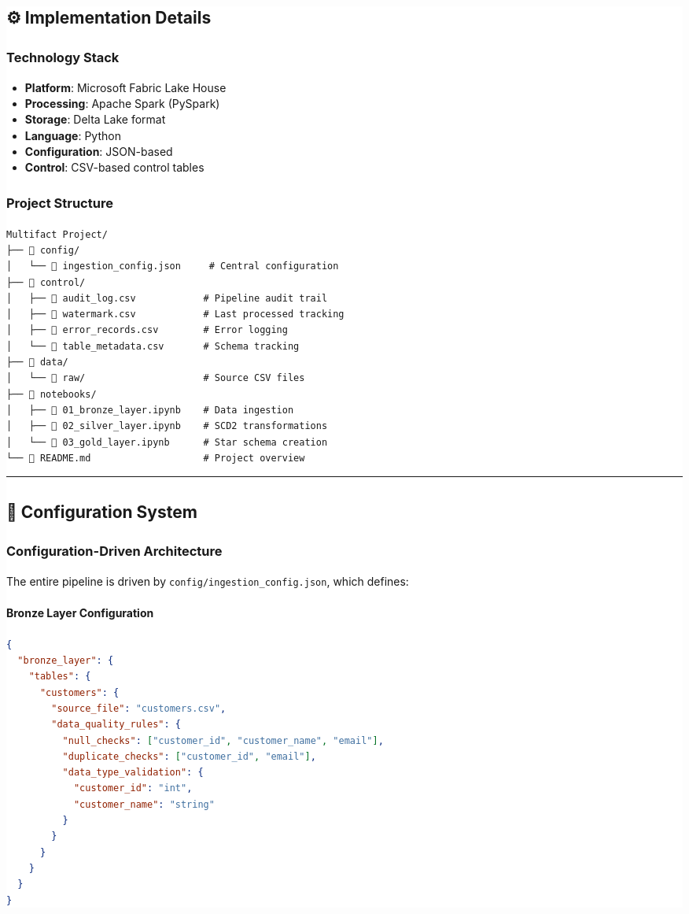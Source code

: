 ## ⚙️ Implementation Details

### Technology Stack

- **Platform**: Microsoft Fabric Lake House
- **Processing**: Apache Spark (PySpark)
- **Storage**: Delta Lake format
- **Language**: Python
- **Configuration**: JSON-based
- **Control**: CSV-based control tables

### Project Structure

```
Multifact Project/
├── 📁 config/
│   └── 📄 ingestion_config.json     # Central configuration
├── 📁 control/
│   ├── 📄 audit_log.csv            # Pipeline audit trail
│   ├── 📄 watermark.csv            # Last processed tracking
│   ├── 📄 error_records.csv        # Error logging
│   └── 📄 table_metadata.csv       # Schema tracking
├── 📁 data/
│   └── 📁 raw/                     # Source CSV files
├── 📁 notebooks/
│   ├── 📄 01_bronze_layer.ipynb    # Data ingestion
│   ├── 📄 02_silver_layer.ipynb    # SCD2 transformations
│   └── 📄 03_gold_layer.ipynb      # Star schema creation
└── 📄 README.md                    # Project overview
```

---

## 🔧 Configuration System

### Configuration-Driven Architecture

The entire pipeline is driven by `config/ingestion_config.json`, which defines:

#### Bronze Layer Configuration
```json
{
  "bronze_layer": {
    "tables": {
      "customers": {
        "source_file": "customers.csv",
        "data_quality_rules": {
          "null_checks": ["customer_id", "customer_name", "email"],
          "duplicate_checks": ["customer_id", "email"],
          "data_type_validation": {
            "customer_id": "int",
            "customer_name": "string"
          }
        }
      }
    }
  }
}
```
